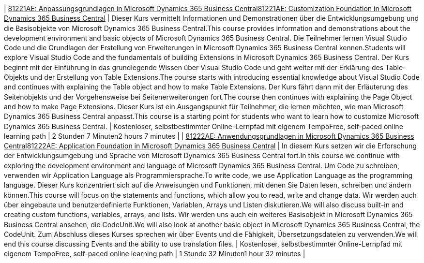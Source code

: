 | [<span data-ttu-id="d7dd5-212">81221AE: Anpassungsgrundlagen in Microsoft Dynamics 365 Business Central</span><span class="sxs-lookup"><span data-stu-id="d7dd5-212">81221AE: Customization Foundation in Microsoft Dynamics 365 Business Central</span></span>]()                                   | <span data-ttu-id="d7dd5-213">Dieser Kurs vermittelt Informationen und Demonstrationen über die Entwicklungsumgebung und die Basisobjekte von Microsoft Dynamics 365 Business Central.</span><span class="sxs-lookup"><span data-stu-id="d7dd5-213">This course provides information and demonstrations about the development environment and basic objects of Microsoft Dynamics 365 Business Central.</span></span> <span data-ttu-id="d7dd5-214">Die Teilnehmer lernen Visual Studio Code und die Grundlagen der Erstellung von Erweiterungen in Microsoft Dynamics 365 Business Central kennen.</span><span class="sxs-lookup"><span data-stu-id="d7dd5-214">Students will explore Visual Studio Code and the fundamentals of building Extensions in Microsoft Dynamics 365 Business Central.</span></span> <span data-ttu-id="d7dd5-215">Der Kurs beginnt mit der Einführung in das grundlegende Wissen über Visual Studio Code und geht weiter mit der Erklärung des Table-Objekts und der Erstellung von Table Extensions.</span><span class="sxs-lookup"><span data-stu-id="d7dd5-215">The course starts with introducing essential knowledge about Visual Studio Code and continues with explaining the Table object and how to make Table Extensions.</span></span> <span data-ttu-id="d7dd5-216">Der Kurs fährt dann mit der Erläuterung des Seitenobjekts und der Vorgehensweise bei Seitenerweiterungen fort.</span><span class="sxs-lookup"><span data-stu-id="d7dd5-216">The course then continues with explaining the Page Object and how to make Page Extensions.</span></span> <span data-ttu-id="d7dd5-217">Dieser Kurs ist ein Ausgangspunkt für Teilnehmer, die lernen möchten, wie man Microsoft Dynamics 365 Business Central anpasst.</span><span class="sxs-lookup"><span data-stu-id="d7dd5-217">This course is a starting point for students who want to learn how to customize Microsoft Dynamics 365 Business Central.</span></span> | <span data-ttu-id="d7dd5-218">Kostenloser, selbstbestimmter Online-Lernpfad mit eigenem Tempo</span><span class="sxs-lookup"><span data-stu-id="d7dd5-218">Free, self-paced online learning path</span></span> | <span data-ttu-id="d7dd5-219">2 Stunden 7 Minuten</span><span class="sxs-lookup"><span data-stu-id="d7dd5-219">2 hours 7 minutes</span></span>     |
| [<span data-ttu-id="d7dd5-220">81222AE: Anwendungsgrundlagen in Microsoft Dynamics 365 Business Central</span><span class="sxs-lookup"><span data-stu-id="d7dd5-220">81222AE: Application Foundation in Microsoft Dynamics 365 Business Central</span></span>]()                                     | <span data-ttu-id="d7dd5-221">In diesem Kurs setzen wir die Erforschung der Entwicklungsumgebung und Sprache von Microsoft Dynamics 365 Business Central fort.</span><span class="sxs-lookup"><span data-stu-id="d7dd5-221">In this course we continue with exploring the development environment and language of Microsoft Dynamics 365 Business Central.</span></span> <span data-ttu-id="d7dd5-222">Um Code zu schreiben, verwenden wir Application Language als Programmiersprache.</span><span class="sxs-lookup"><span data-stu-id="d7dd5-222">To write code, we use Application Language as the programming language.</span></span> <span data-ttu-id="d7dd5-223">Dieser Kurs konzentriert sich auf die Anweisungen und Funktionen, mit denen Sie Daten lesen, schreiben und ändern können.</span><span class="sxs-lookup"><span data-stu-id="d7dd5-223">This course will focus on the statements and functions, which allow you to read, write and change data.</span></span> <span data-ttu-id="d7dd5-224">Wir werden auch über eingebaute und benutzerdefinierte Funktionen, Variablen, Arrays und Listen diskutieren.</span><span class="sxs-lookup"><span data-stu-id="d7dd5-224">We will also discuss built-in and creating custom functions, variables, arrays, and lists.</span></span> <span data-ttu-id="d7dd5-225">Wir werden uns auch ein weiteres Basisobjekt in Microsoft Dynamics 365 Business Central ansehen, die CodeUnit.</span><span class="sxs-lookup"><span data-stu-id="d7dd5-225">We will also look at another basic object in Microsoft Dynamics 365 Business Central, the CodeUnit.</span></span> <span data-ttu-id="d7dd5-226">Zum Abschluss dieses Kurses sprechen wir über Events und die Fähigkeit, Übersetzungsdateien zu verwenden.</span><span class="sxs-lookup"><span data-stu-id="d7dd5-226">We will end this course discussing Events and the ability to use translation files.</span></span>                                                                         | <span data-ttu-id="d7dd5-227">Kostenloser, selbstbestimmter Online-Lernpfad mit eigenem Tempo</span><span class="sxs-lookup"><span data-stu-id="d7dd5-227">Free, self-paced online learning path</span></span> | <span data-ttu-id="d7dd5-228">1 Stunde 32 Minuten</span><span class="sxs-lookup"><span data-stu-id="d7dd5-228">1 hour 32 minutes</span></span>     |